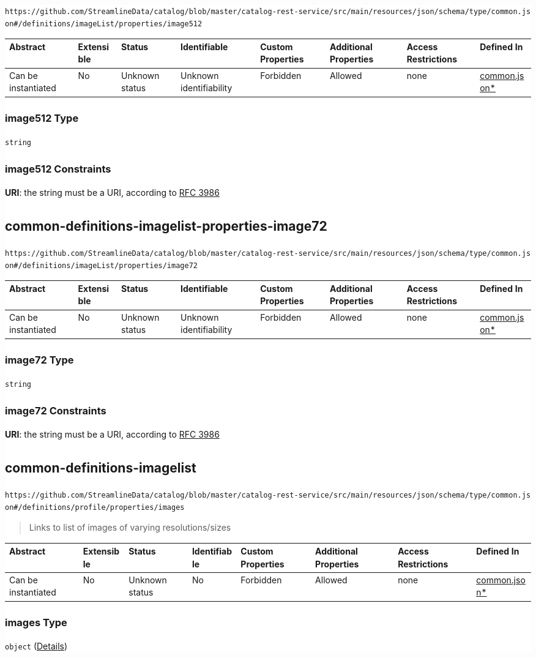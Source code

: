 ```text
https://github.com/StreamlineData/catalog/blob/master/catalog-rest-service/src/main/resources/json/schema/type/common.json#/definitions/imageList/properties/image512
```

| Abstract | Extensible | Status | Identifiable | Custom Properties | Additional Properties | Access Restrictions | Defined In |
| :--- | :--- | :--- | :--- | :--- | :--- | :--- | :--- |
| Can be instantiated | No | Unknown status | Unknown identifiability | Forbidden | Allowed | none | [common.json\*](https://github.com/StreamlineData/catalog/tree/7a2138a90f4fb063ef6d4f8cac3a2668f1dcf67b/docs/api/schemas/https:/github.com/StreamlineData/catalog/blob/master/catalog-rest-service/src/main/resources/json/schema/type/common.json) |

### image512 Type

`string`

### image512 Constraints

**URI**: the string must be a URI, according to [RFC 3986](https://tools.ietf.org/html/rfc3986)

## common-definitions-imagelist-properties-image72

```text
https://github.com/StreamlineData/catalog/blob/master/catalog-rest-service/src/main/resources/json/schema/type/common.json#/definitions/imageList/properties/image72
```

| Abstract | Extensible | Status | Identifiable | Custom Properties | Additional Properties | Access Restrictions | Defined In |
| :--- | :--- | :--- | :--- | :--- | :--- | :--- | :--- |
| Can be instantiated | No | Unknown status | Unknown identifiability | Forbidden | Allowed | none | [common.json\*](https://github.com/StreamlineData/catalog/tree/7a2138a90f4fb063ef6d4f8cac3a2668f1dcf67b/docs/api/schemas/https:/github.com/StreamlineData/catalog/blob/master/catalog-rest-service/src/main/resources/json/schema/type/common.json) |

### image72 Type

`string`

### image72 Constraints

**URI**: the string must be a URI, according to [RFC 3986](https://tools.ietf.org/html/rfc3986)

## common-definitions-imagelist

```text
https://github.com/StreamlineData/catalog/blob/master/catalog-rest-service/src/main/resources/json/schema/type/common.json#/definitions/profile/properties/images
```

> Links to list of images of varying resolutions/sizes

| Abstract | Extensible | Status | Identifiable | Custom Properties | Additional Properties | Access Restrictions | Defined In |
| :--- | :--- | :--- | :--- | :--- | :--- | :--- | :--- |
| Can be instantiated | No | Unknown status | No | Forbidden | Allowed | none | [common.json\*](https://github.com/StreamlineData/catalog/tree/7a2138a90f4fb063ef6d4f8cac3a2668f1dcf67b/docs/api/schemas/https:/github.com/StreamlineData/catalog/blob/master/catalog-rest-service/src/main/resources/json/schema/type/common.json) |

### images Type

`object` \([Details](common.md#common-definitions-imagelist)\)
